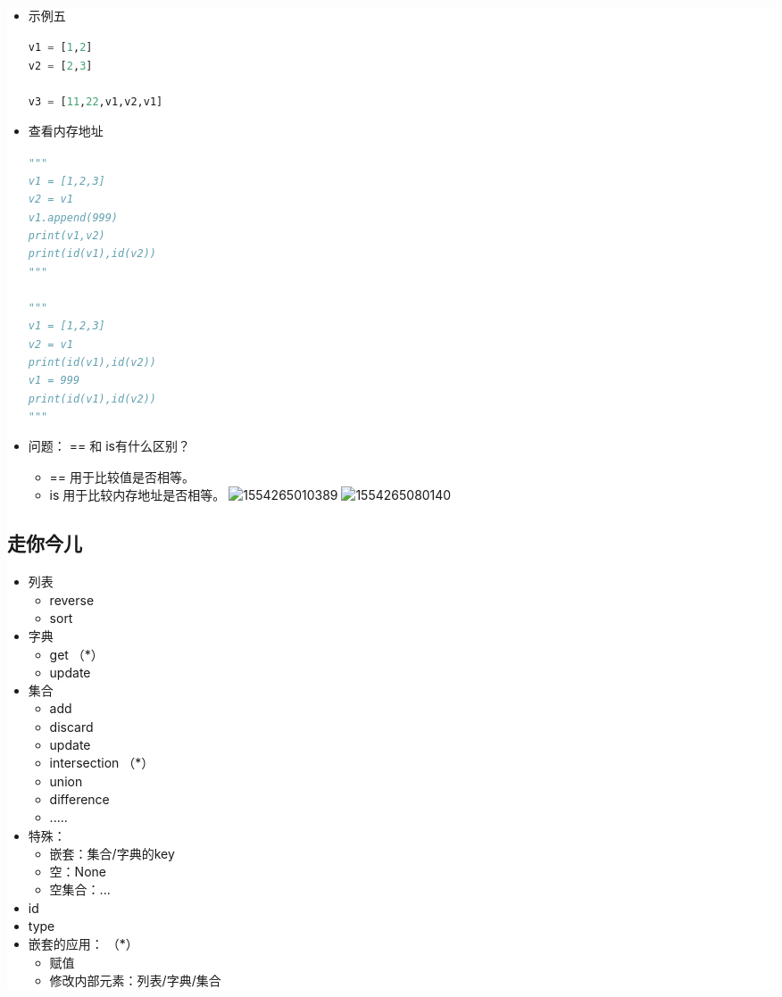 - 示例五

  ```python
  v1 = [1,2]
  v2 = [2,3]
  
  v3 = [11,22,v1,v2,v1]
  
  ```

- 查看内存地址

  ```python
  """
  v1 = [1,2,3]
  v2 = v1
  v1.append(999)
  print(v1,v2)
  print(id(v1),id(v2))
  """
  
  """
  v1 = [1,2,3]
  v2 = v1
  print(id(v1),id(v2))
  v1 = 999
  print(id(v1),id(v2))
  """
  ```

- 问题： == 和 is有什么区别？

  - == 用于比较值是否相等。
  - is 用于比较内存地址是否相等。
    ![1554265010389](C:\Users\oldboy-python\AppData\Roaming\Typora\typora-user-images\1554265010389.png)
    ![1554265080140](C:\Users\oldboy-python\AppData\Roaming\Typora\typora-user-images\1554265080140.png)

## 走你今儿

- 列表
  - reverse
  - sort
- 字典
  - get （*）
  - update
- 集合
  - add
  - discard
  - update
  - intersection  （*）
  - union
  - difference
  - ..... 
- 特殊：
  - 嵌套：集合/字典的key 
  - 空：None
  - 空集合：...
- id 
- type
- 嵌套的应用： （*）
  - 赋值
  - 修改内部元素：列表/字典/集合
